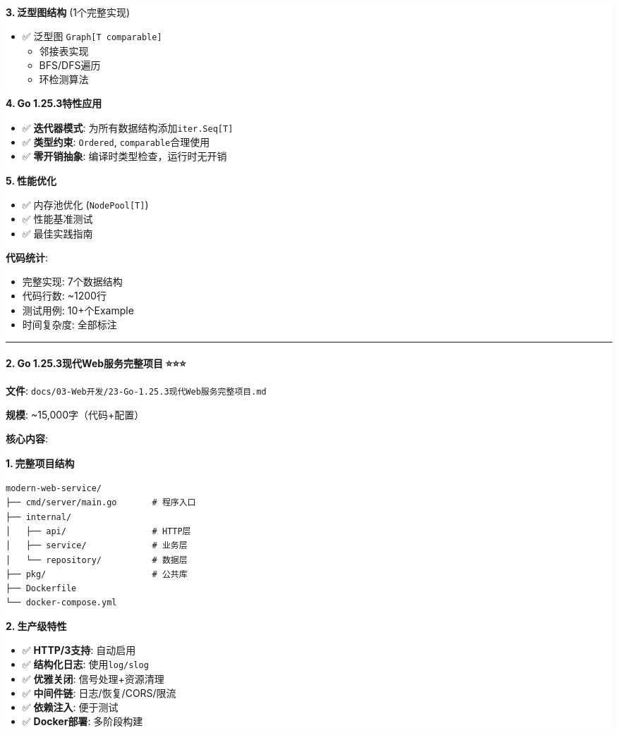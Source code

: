 **3. 泛型图结构** (1个完整实现)

- ✅ 泛型图 `Graph[T comparable]`
  - 邻接表实现
  - BFS/DFS遍历
  - 环检测算法

**4. Go 1.25.3特性应用**

- ✅ **迭代器模式**: 为所有数据结构添加`iter.Seq[T]`
- ✅ **类型约束**: `Ordered`, `comparable`合理使用
- ✅ **零开销抽象**: 编译时类型检查，运行时无开销

**5. 性能优化**

- ✅ 内存池优化 (`NodePool[T]`)
- ✅ 性能基准测试
- ✅ 最佳实践指南

**代码统计**:

- 完整实现: 7个数据结构
- 代码行数: ~1200行
- 测试用例: 10+个Example
- 时间复杂度: 全部标注

---

#### 2. Go 1.25.3现代Web服务完整项目 ⭐⭐⭐

**文件**: `docs/03-Web开发/23-Go-1.25.3现代Web服务完整项目.md`

**规模**: ~15,000字（代码+配置）

**核心内容**:

**1. 完整项目结构**

```
modern-web-service/
├── cmd/server/main.go       # 程序入口
├── internal/
│   ├── api/                 # HTTP层
│   ├── service/             # 业务层
│   └── repository/          # 数据层
├── pkg/                     # 公共库
├── Dockerfile
└── docker-compose.yml
```

**2. 生产级特性**

- ✅ **HTTP/3支持**: 自动启用
- ✅ **结构化日志**: 使用`log/slog`
- ✅ **优雅关闭**: 信号处理+资源清理
- ✅ **中间件链**: 日志/恢复/CORS/限流
- ✅ **依赖注入**: 便于测试
- ✅ **Docker部署**: 多阶段构建
